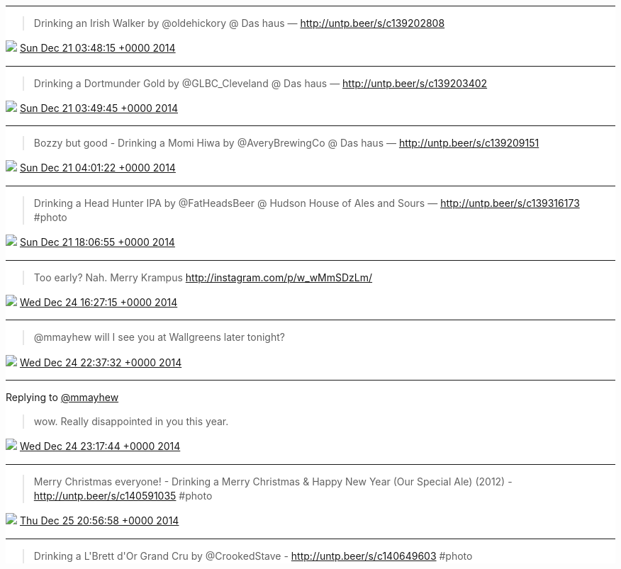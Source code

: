 ----

> Drinking an Irish Walker by @oldehickory @ Das haus — http://untp.beer/s/c139202808

<img src="media/tweet.ico" width="12" /> [Sun Dec 21 03:48:15 +0000 2014](https://twitter.com/nhudson/status/546512447771664384)

----

> Drinking a Dortmunder Gold by @GLBC_Cleveland @ Das haus — http://untp.beer/s/c139203402

<img src="media/tweet.ico" width="12" /> [Sun Dec 21 03:49:45 +0000 2014](https://twitter.com/nhudson/status/546512821862023168)

----

> Bozzy but good - Drinking a Momi Hiwa by @AveryBrewingCo @ Das haus  — http://untp.beer/s/c139209151

<img src="media/tweet.ico" width="12" /> [Sun Dec 21 04:01:22 +0000 2014](https://twitter.com/nhudson/status/546515745233203202)

----

> Drinking a Head Hunter IPA by @FatHeadsBeer @ Hudson House of Ales and Sours — http://untp.beer/s/c139316173 #photo

<img src="media/tweet.ico" width="12" /> [Sun Dec 21 18:06:55 +0000 2014](https://twitter.com/nhudson/status/546728536120504320)

----

> Too early?  Nah. Merry Krampus http://instagram.com/p/w_wMmSDzLm/

<img src="media/tweet.ico" width="12" /> [Wed Dec 24 16:27:15 +0000 2014](https://twitter.com/nhudson/status/547790618119118849)

----

> @mmayhew will I see you at Wallgreens later tonight?

<img src="media/tweet.ico" width="12" /> [Wed Dec 24 22:37:32 +0000 2014](https://twitter.com/nhudson/status/547883802534506498)

----

Replying to [@mmayhew](https://twitter.com/mmayhew/status/547884266450067456)

> wow. Really disappointed in you this year.

<img src="media/tweet.ico" width="12" /> [Wed Dec 24 23:17:44 +0000 2014](https://twitter.com/nhudson/status/547893919288401920)

----

> Merry Christmas everyone! - Drinking a Merry Christmas &amp; Happy New Year (Our Special Ale) (2012) - http://untp.beer/s/c140591035 #photo

<img src="media/tweet.ico" width="12" /> [Thu Dec 25 20:56:58 +0000 2014](https://twitter.com/nhudson/status/548220882649640962)

----

> Drinking a L'Brett d'Or Grand Cru by @CrookedStave - http://untp.beer/s/c140649603 #photo
